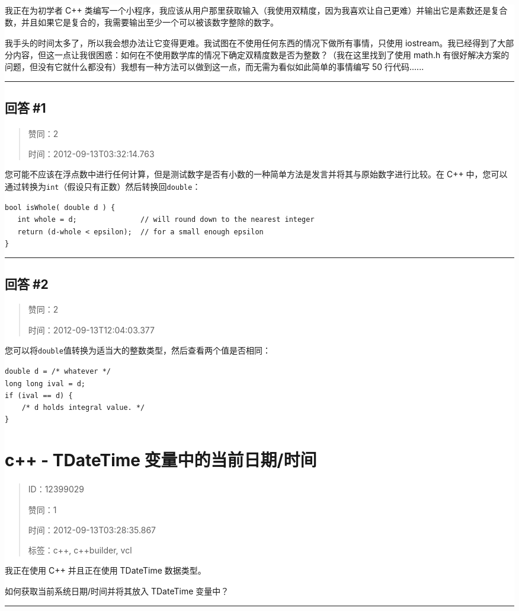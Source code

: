 我正在为初学者 C++ 类编写一个小程序，我应该从用户那里获取输入（我使用双精度，因为我喜欢让自己更难）并输出它是素数还是复合数，并且如果它是复合的，我需要输出至少一个可以被该数字整除的数字。

我手头的时间太多了，所以我会想办法让它变得更难。我试图在不使用任何东西的情况下做所有事情，只使用 iostream。我已经得到了大部分内容，但这一点让我很困惑：如何在不使用数学库的情况下确定双精度数是否为整数？（我在这里找到了使用 math.h 有很好解决方案的问题，但没有它就什么都没有）我想有一种方法可以做到这一点，而无需为看似如此简单的事情编写 50 行代码......

* * *

## 回答 #1

> 赞同：2
> 
> 时间：2012-09-13T03:32:14.763

您可能不应该在浮点数中进行任何计算，但是测试数字是否有小数的一种简单方法是发言并将其与原始数字进行比较。在 C++ 中，您可以通过转换为`int`（假设只有正数）然后转换回`double`：

```
bool isWhole( double d ) {
   int whole = d;               // will round down to the nearest integer
   return (d-whole < epsilon);  // for a small enough epsilon
} 
```

* * *

## 回答 #2

> 赞同：2
> 
> 时间：2012-09-13T12:04:03.377

您可以将`double`值转换为适当大的整数类型，然后查看两个值是否相同：

```
double d = /* whatever */
long long ival = d;
if (ival == d) {
    /* d holds integral value. */
} 
```

# c++ - TDateTime 变量中的当前日期/时间

> ID：12399029
> 
> 赞同：1
> 
> 时间：2012-09-13T03:28:35.867
> 
> 标签：c++, c++builder, vcl

我正在使用 C++ 并且正在使用 TDateTime 数据类型。

如何获取当前系统日期/时间并将其放入 TDateTime 变量中？

* * *
